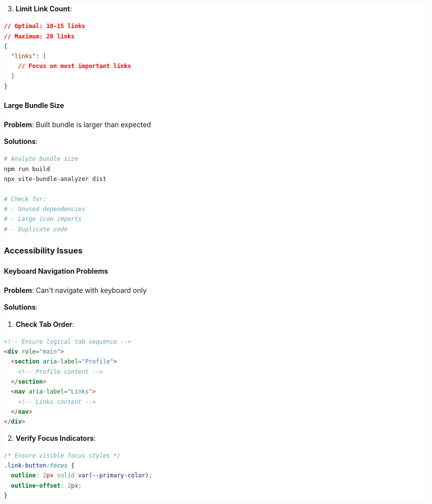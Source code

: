 3. **Limit Link Count**:
```json
// Optimal: 10-15 links
// Maximum: 20 links
{
  "links": [
    // Focus on most important links
  ]
}
```

#### Large Bundle Size

**Problem**: Built bundle is larger than expected

**Solutions**:
```bash
# Analyze bundle size
npm run build
npx vite-bundle-analyzer dist

# Check for:
# - Unused dependencies
# - Large icon imports
# - Duplicate code
```

### Accessibility Issues

#### Keyboard Navigation Problems

**Problem**: Can't navigate with keyboard only

**Solutions**:
1. **Check Tab Order**:
```html
<!-- Ensure logical tab sequence -->
<div role="main">
  <section aria-label="Profile">
    <!-- Profile content -->
  </section>
  <nav aria-label="Links">
    <!-- Links content -->
  </nav>
</div>
```

2. **Verify Focus Indicators**:
```css
/* Ensure visible focus styles */
.link-button:focus {
  outline: 2px solid var(--primary-color);
  outline-offset: 2px;
}
```
